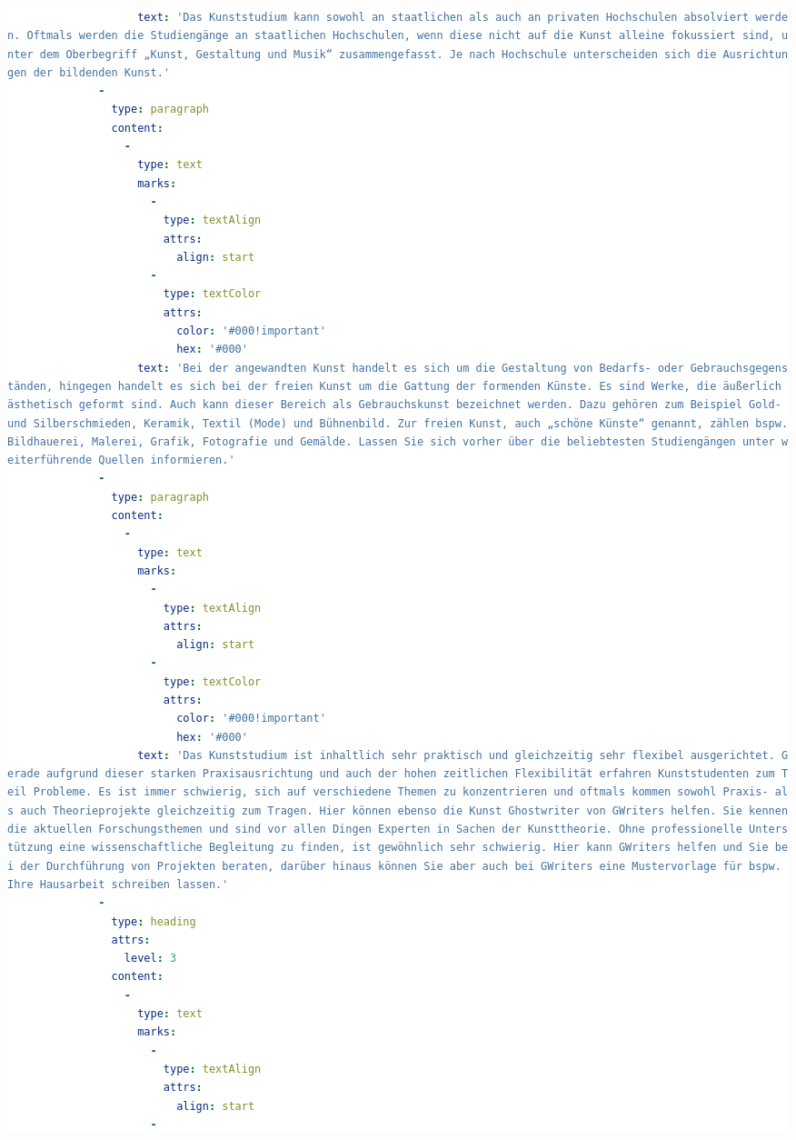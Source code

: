 ```yaml
                    text: 'Das Kunststudium kann sowohl an staatlichen als auch an privaten Hochschulen absolviert werden. Oftmals werden die Studiengänge an staatlichen Hochschulen, wenn diese nicht auf die Kunst alleine fokussiert sind, unter dem Oberbegriff „Kunst, Gestaltung und Musik“ zusammengefasst. Je nach Hochschule unterscheiden sich die Ausrichtungen der bildenden Kunst.'
              -
                type: paragraph
                content:
                  -
                    type: text
                    marks:
                      -
                        type: textAlign
                        attrs:
                          align: start
                      -
                        type: textColor
                        attrs:
                          color: '#000!important'
                          hex: '#000'
                    text: 'Bei der angewandten Kunst handelt es sich um die Gestaltung von Bedarfs- oder Gebrauchsgegenständen, hingegen handelt es sich bei der freien Kunst um die Gattung der formenden Künste. Es sind Werke, die äußerlich ästhetisch geformt sind. Auch kann dieser Bereich als Gebrauchskunst bezeichnet werden. Dazu gehören zum Beispiel Gold- und Silberschmieden, Keramik, Textil (Mode) und Bühnenbild. Zur freien Kunst, auch „schöne Künste“ genannt, zählen bspw. Bildhauerei, Malerei, Grafik, Fotografie und Gemälde. Lassen Sie sich vorher über die beliebtesten Studiengängen unter weiterführende Quellen informieren.'
              -
                type: paragraph
                content:
                  -
                    type: text
                    marks:
                      -
                        type: textAlign
                        attrs:
                          align: start
                      -
                        type: textColor
                        attrs:
                          color: '#000!important'
                          hex: '#000'
                    text: 'Das Kunststudium ist inhaltlich sehr praktisch und gleichzeitig sehr flexibel ausgerichtet. Gerade aufgrund dieser starken Praxisausrichtung und auch der hohen zeitlichen Flexibilität erfahren Kunststudenten zum Teil Probleme. Es ist immer schwierig, sich auf verschiedene Themen zu konzentrieren und oftmals kommen sowohl Praxis- als auch Theorieprojekte gleichzeitig zum Tragen. Hier können ebenso die Kunst Ghostwriter von GWriters helfen. Sie kennen die aktuellen Forschungsthemen und sind vor allen Dingen Experten in Sachen der Kunsttheorie. Ohne professionelle Unterstützung eine wissenschaftliche Begleitung zu finden, ist gewöhnlich sehr schwierig. Hier kann GWriters helfen und Sie bei der Durchführung von Projekten beraten, darüber hinaus können Sie aber auch bei GWriters eine Mustervorlage für bspw. Ihre Hausarbeit schreiben lassen.'
              -
                type: heading
                attrs:
                  level: 3
                content:
                  -
                    type: text
                    marks:
                      -
                        type: textAlign
                        attrs:
                          align: start
                      -
```